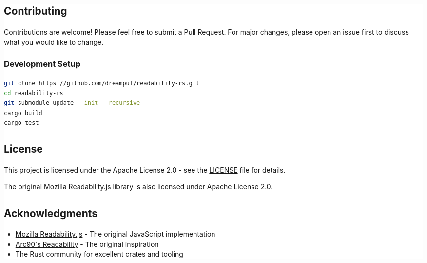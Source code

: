 ## Contributing

Contributions are welcome! Please feel free to submit a Pull Request. For major changes, please open an issue first to discuss what you would like to change.

### Development Setup

```bash
git clone https://github.com/dreampuf/readability-rs.git
cd readability-rs
git submodule update --init --recursive
cargo build
cargo test
```

## License

This project is licensed under the Apache License 2.0 - see the [LICENSE](LICENSE) file for details.

The original Mozilla Readability.js library is also licensed under Apache License 2.0.

## Acknowledgments

- [Mozilla Readability.js](https://github.com/mozilla/readability) - The original JavaScript implementation
- [Arc90's Readability](https://web.archive.org/web/20130627094911/https://www.readability.com/) - The original inspiration
- The Rust community for excellent crates and tooling
